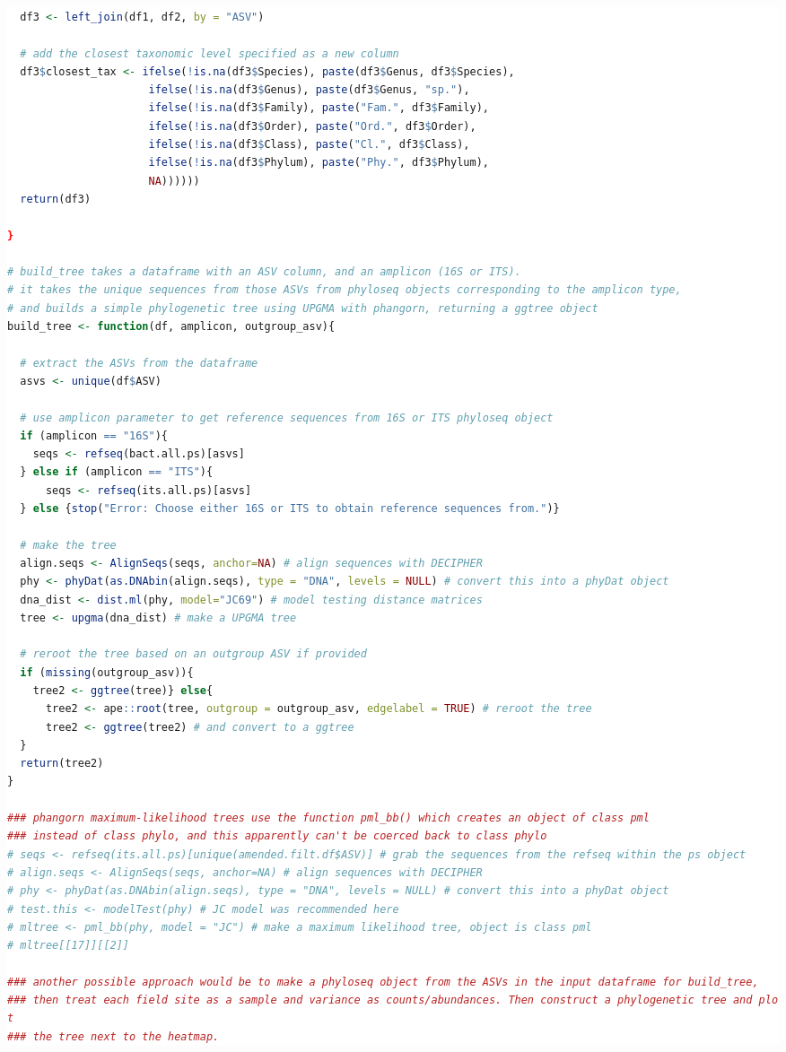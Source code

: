 ``` r
  df3 <- left_join(df1, df2, by = "ASV")
  
  # add the closest taxonomic level specified as a new column
  df3$closest_tax <- ifelse(!is.na(df3$Species), paste(df3$Genus, df3$Species), 
                      ifelse(!is.na(df3$Genus), paste(df3$Genus, "sp."),     
                      ifelse(!is.na(df3$Family), paste("Fam.", df3$Family),
                      ifelse(!is.na(df3$Order), paste("Ord.", df3$Order),
                      ifelse(!is.na(df3$Class), paste("Cl.", df3$Class),
                      ifelse(!is.na(df3$Phylum), paste("Phy.", df3$Phylum),
                      NA))))))
  return(df3)
  
}

# build_tree takes a dataframe with an ASV column, and an amplicon (16S or ITS).
# it takes the unique sequences from those ASVs from phyloseq objects corresponding to the amplicon type,
# and builds a simple phylogenetic tree using UPGMA with phangorn, returning a ggtree object
build_tree <- function(df, amplicon, outgroup_asv){
  
  # extract the ASVs from the dataframe
  asvs <- unique(df$ASV) 
  
  # use amplicon parameter to get reference sequences from 16S or ITS phyloseq object
  if (amplicon == "16S"){
    seqs <- refseq(bact.all.ps)[asvs]
  } else if (amplicon == "ITS"){
      seqs <- refseq(its.all.ps)[asvs]
  } else {stop("Error: Choose either 16S or ITS to obtain reference sequences from.")}
  
  # make the tree
  align.seqs <- AlignSeqs(seqs, anchor=NA) # align sequences with DECIPHER
  phy <- phyDat(as.DNAbin(align.seqs), type = "DNA", levels = NULL) # convert this into a phyDat object 
  dna_dist <- dist.ml(phy, model="JC69") # model testing distance matrices
  tree <- upgma(dna_dist) # make a UPGMA tree
  
  # reroot the tree based on an outgroup ASV if provided
  if (missing(outgroup_asv)){
    tree2 <- ggtree(tree)} else{ 
      tree2 <- ape::root(tree, outgroup = outgroup_asv, edgelabel = TRUE) # reroot the tree
      tree2 <- ggtree(tree2) # and convert to a ggtree
  } 
  return(tree2)
}

### phangorn maximum-likelihood trees use the function pml_bb() which creates an object of class pml
### instead of class phylo, and this apparently can't be coerced back to class phylo 
# seqs <- refseq(its.all.ps)[unique(amended.filt.df$ASV)] # grab the sequences from the refseq within the ps object
# align.seqs <- AlignSeqs(seqs, anchor=NA) # align sequences with DECIPHER
# phy <- phyDat(as.DNAbin(align.seqs), type = "DNA", levels = NULL) # convert this into a phyDat object 
# test.this <- modelTest(phy) # JC model was recommended here
# mltree <- pml_bb(phy, model = "JC") # make a maximum likelihood tree, object is class pml
# mltree[[17]][[2]]

### another possible approach would be to make a phyloseq object from the ASVs in the input dataframe for build_tree,
### then treat each field site as a sample and variance as counts/abundances. Then construct a phylogenetic tree and plot
### the tree next to the heatmap. 
```